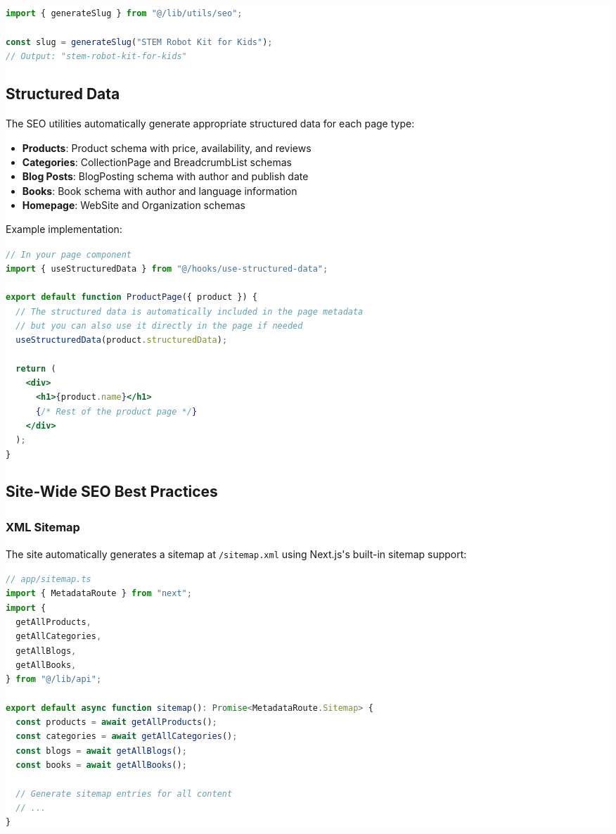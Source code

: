```typescript
import { generateSlug } from "@/lib/utils/seo";

const slug = generateSlug("STEM Robot Kit for Kids");
// Output: "stem-robot-kit-for-kids"
```

## Structured Data

The SEO utilities automatically generate appropriate structured data for each page type:

- **Products**: Product schema with price, availability, and reviews
- **Categories**: CollectionPage and BreadcrumbList schemas
- **Blog Posts**: BlogPosting schema with author and publish date
- **Books**: Book schema with author and language information
- **Homepage**: WebSite and Organization schemas

Example implementation:

```jsx
// In your page component
import { useStructuredData } from "@/hooks/use-structured-data";

export default function ProductPage({ product }) {
  // The structured data is automatically included in the page metadata
  // but you can also use it directly in the page if needed
  useStructuredData(product.structuredData);

  return (
    <div>
      <h1>{product.name}</h1>
      {/* Rest of the product page */}
    </div>
  );
}
```

## Site-Wide SEO Best Practices

### XML Sitemap

The site automatically generates a sitemap at `/sitemap.xml` using Next.js's built-in sitemap support:

```typescript
// app/sitemap.ts
import { MetadataRoute } from "next";
import {
  getAllProducts,
  getAllCategories,
  getAllBlogs,
  getAllBooks,
} from "@/lib/api";

export default async function sitemap(): Promise<MetadataRoute.Sitemap> {
  const products = await getAllProducts();
  const categories = await getAllCategories();
  const blogs = await getAllBlogs();
  const books = await getAllBooks();

  // Generate sitemap entries for all content
  // ...
}
```
